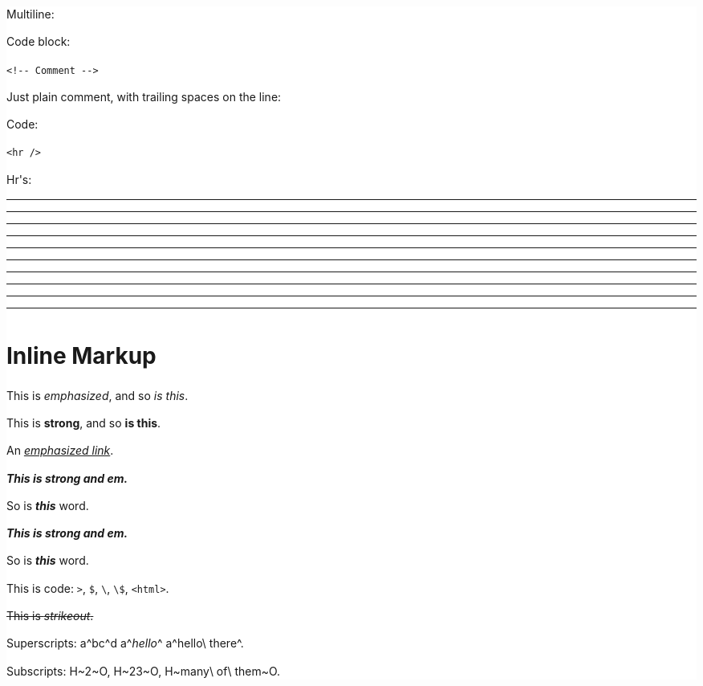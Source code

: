 

Multiline:





Code block:

	<!-- Comment -->

Just plain comment, with trailing spaces on the line:



Code:

	<hr />

Hr's:

<hr>

<hr />

<hr />

<hr>

<hr />

<hr />

<hr class="foo" id="bar" />

<hr class="foo" id="bar" />

<hr class="foo" id="bar">

-----

# Inline Markup

This is *emphasized*, and so _is this_.

This is **strong**, and so __is this__.

An *[emphasized link](/url)*.

***This is strong and em.***

So is ***this*** word.

___This is strong and em.___

So is ___this___ word.

This is code: `>`, `$`, `\`, `\$`, `<html>`.

~~This is *strikeout*.~~

Superscripts:  a^bc^d a^*hello*^ a^hello\ there^.

Subscripts: H~2~O, H~23~O, H~many\ of\ them~O.
